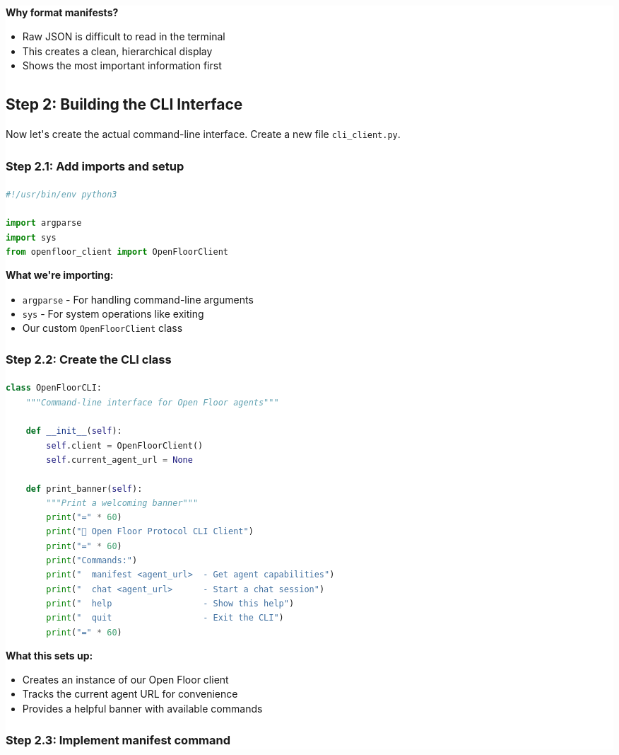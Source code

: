 **Why format manifests?**
-   Raw JSON is difficult to read in the terminal
-   This creates a clean, hierarchical display
-   Shows the most important information first

## Step 2: Building the CLI Interface

Now let's create the actual command-line interface. Create a new file `cli_client.py`.

### Step 2.1: Add imports and setup

```python
#!/usr/bin/env python3

import argparse
import sys
from openfloor_client import OpenFloorClient
```

**What we're importing:**
-   `argparse` - For handling command-line arguments
-   `sys` - For system operations like exiting
-   Our custom `OpenFloorClient` class

### Step 2.2: Create the CLI class

```python
class OpenFloorCLI:
    """Command-line interface for Open Floor agents"""
    
    def __init__(self):
        self.client = OpenFloorClient()
        self.current_agent_url = None
    
    def print_banner(self):
        """Print a welcoming banner"""
        print("=" * 60)
        print("🤖 Open Floor Protocol CLI Client")
        print("=" * 60)
        print("Commands:")
        print("  manifest <agent_url>  - Get agent capabilities")
        print("  chat <agent_url>      - Start a chat session")
        print("  help                  - Show this help")
        print("  quit                  - Exit the CLI")
        print("=" * 60)
```

**What this sets up:**
-   Creates an instance of our Open Floor client
-   Tracks the current agent URL for convenience
-   Provides a helpful banner with available commands

### Step 2.3: Implement manifest command
